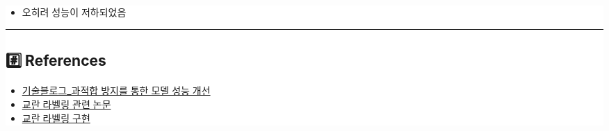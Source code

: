 - 오히려 성능이 저하되었음
---

## **#️⃣ References**
- [기술블로그_과적합 방지를 통한 모델 성능 개선](https://yeong-jin-data-blog.tistory.com/entry/%ED%8C%8C%EC%9D%B4%ED%86%A0%EC%B9%98-%EC%8A%A4%ED%84%B0%EB%94%94-%EA%B3%BC%EC%A0%81%ED%95%A9-%EB%B0%A9%EC%A7%80%EB%A5%BC-%ED%86%B5%ED%95%9C-%EB%AA%A8%EB%8D%B8-%EC%84%B1%EB%8A%A5-%EA%B0%9C%EC%84%A0-%EB%B0%A9%EB%B2%95)  
- [교란 라벨링 관련 논문](https://arxiv.org/abs/1605.00055)  
- [교란 라벨링 구현](https://github.com/amirhfarzaneh/disturblabel-pytorch/blob/master/main.py)
